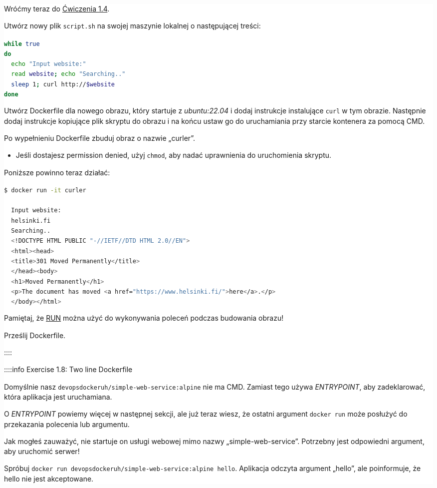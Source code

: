 Wróćmy teraz do [Ćwiczenia 1.4](/part-1/section-2#exercise-14).

Utwórz nowy plik `script.sh` na swojej maszynie lokalnej o następującej treści:

```bash
while true
do
  echo "Input website:"
  read website; echo "Searching.."
  sleep 1; curl http://$website
done
```

Utwórz Dockerfile dla nowego obrazu, który startuje z _ubuntu:22.04_ i dodaj instrukcje instalujące `curl` w tym obrazie. Następnie dodaj instrukcje kopiujące plik skryptu do obrazu i na końcu ustaw go do uruchamiania przy starcie kontenera za pomocą CMD.

Po wypełnieniu Dockerfile zbuduj obraz o nazwie „curler”.

* Jeśli dostajesz permission denied, użyj `chmod`, aby nadać uprawnienia do uruchomienia skryptu.

Poniższe powinno teraz działać:

```bash
$ docker run -it curler

  Input website:
  helsinki.fi
  Searching..
  <!DOCTYPE HTML PUBLIC "-//IETF//DTD HTML 2.0//EN">
  <html><head>
  <title>301 Moved Permanently</title>
  </head><body>
  <h1>Moved Permanently</h1>
  <p>The document has moved <a href="https://www.helsinki.fi/">here</a>.</p>
  </body></html>
```

Pamiętaj, że [RUN](https://docs.docker.com/engine/reference/builder/#run) można użyć do wykonywania poleceń podczas budowania obrazu!

Prześlij Dockerfile.

::::

::::info Exercise 1.8: Two line Dockerfile

Domyślnie nasz `devopsdockeruh/simple-web-service:alpine` nie ma CMD. Zamiast tego używa _ENTRYPOINT_, aby zadeklarować, która aplikacja jest uruchamiana.

O _ENTRYPOINT_ powiemy więcej w następnej sekcji, ale już teraz wiesz, że ostatni argument `docker run` może posłużyć do przekazania polecenia lub argumentu.

Jak mogłeś zauważyć, nie startuje on usługi webowej mimo nazwy „simple-web-service”. Potrzebny jest odpowiedni argument, aby uruchomić serwer!

Spróbuj `docker run devopsdockeruh/simple-web-service:alpine hello`. Aplikacja odczyta argument „hello”, ale poinformuje, że hello nie jest akceptowane.
